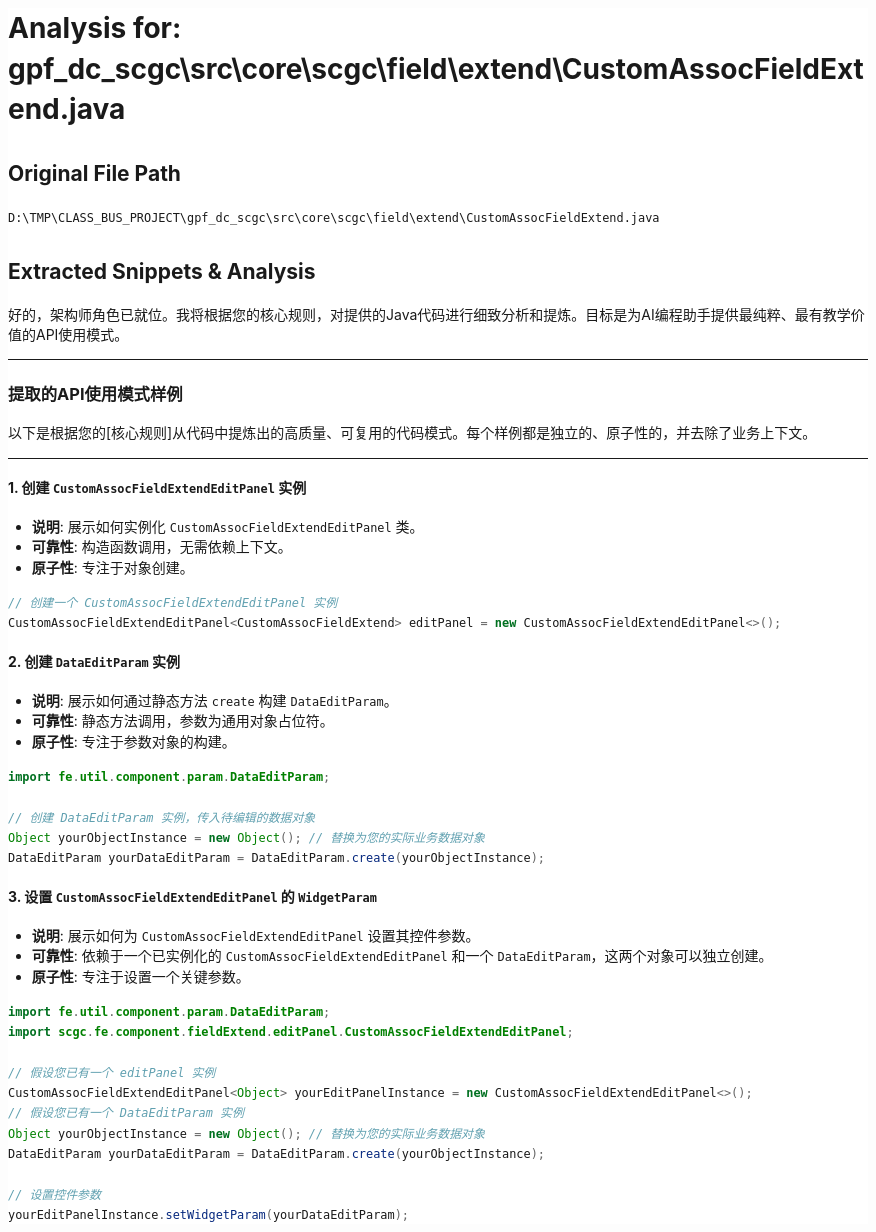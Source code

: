 # Analysis for: gpf_dc_scgc\src\core\scgc\field\extend\CustomAssocFieldExtend.java

## Original File Path
`D:\TMP\CLASS_BUS_PROJECT\gpf_dc_scgc\src\core\scgc\field\extend\CustomAssocFieldExtend.java`

## Extracted Snippets & Analysis
好的，架构师角色已就位。我将根据您的核心规则，对提供的Java代码进行细致分析和提炼。目标是为AI编程助手提供最纯粹、最有教学价值的API使用模式。

---

### 提取的API使用模式样例

以下是根据您的[核心规则]从代码中提炼出的高质量、可复用的代码模式。每个样例都是独立的、原子性的，并去除了业务上下文。

---

#### 1. 创建 `CustomAssocFieldExtendEditPanel` 实例

*   **说明**: 展示如何实例化 `CustomAssocFieldExtendEditPanel` 类。
*   **可靠性**: 构造函数调用，无需依赖上下文。
*   **原子性**: 专注于对象创建。

```java
// 创建一个 CustomAssocFieldExtendEditPanel 实例
CustomAssocFieldExtendEditPanel<CustomAssocFieldExtend> editPanel = new CustomAssocFieldExtendEditPanel<>();
```

#### 2. 创建 `DataEditParam` 实例

*   **说明**: 展示如何通过静态方法 `create` 构建 `DataEditParam`。
*   **可靠性**: 静态方法调用，参数为通用对象占位符。
*   **原子性**: 专注于参数对象的构建。

```java
import fe.util.component.param.DataEditParam;

// 创建 DataEditParam 实例，传入待编辑的数据对象
Object yourObjectInstance = new Object(); // 替换为您的实际业务数据对象
DataEditParam yourDataEditParam = DataEditParam.create(yourObjectInstance);
```

#### 3. 设置 `CustomAssocFieldExtendEditPanel` 的 `WidgetParam`

*   **说明**: 展示如何为 `CustomAssocFieldExtendEditPanel` 设置其控件参数。
*   **可靠性**: 依赖于一个已实例化的 `CustomAssocFieldExtendEditPanel` 和一个 `DataEditParam`，这两个对象可以独立创建。
*   **原子性**: 专注于设置一个关键参数。

```java
import fe.util.component.param.DataEditParam;
import scgc.fe.component.fieldExtend.editPanel.CustomAssocFieldExtendEditPanel;

// 假设您已有一个 editPanel 实例
CustomAssocFieldExtendEditPanel<Object> yourEditPanelInstance = new CustomAssocFieldExtendEditPanel<>();
// 假设您已有一个 DataEditParam 实例
Object yourObjectInstance = new Object(); // 替换为您的实际业务数据对象
DataEditParam yourDataEditParam = DataEditParam.create(yourObjectInstance);

// 设置控件参数
yourEditPanelInstance.setWidgetParam(yourDataEditParam);
```
